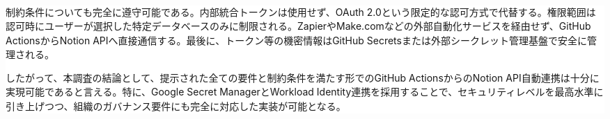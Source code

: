 制約条件についても完全に遵守可能である。内部統合トークンは使用せず、OAuth 2.0という限定的な認可方式で代替する。権限範囲は認可時にユーザーが選択した特定データベースのみに制限される。ZapierやMake.comなどの外部自動化サービスを経由せず、GitHub ActionsからNotion APIへ直接通信する。最後に、トークン等の機密情報はGitHub Secretsまたは外部シークレット管理基盤で安全に管理される。

したがって、本調査の結論として、提示された全ての要件と制約条件を満たす形でのGitHub ActionsからのNotion API自動連携は十分に実現可能であると言える。特に、Google Secret ManagerとWorkload Identity連携を採用することで、セキュリティレベルを最高水準に引き上げつつ、組織のガバナンス要件にも完全に対応した実装が可能となる。
